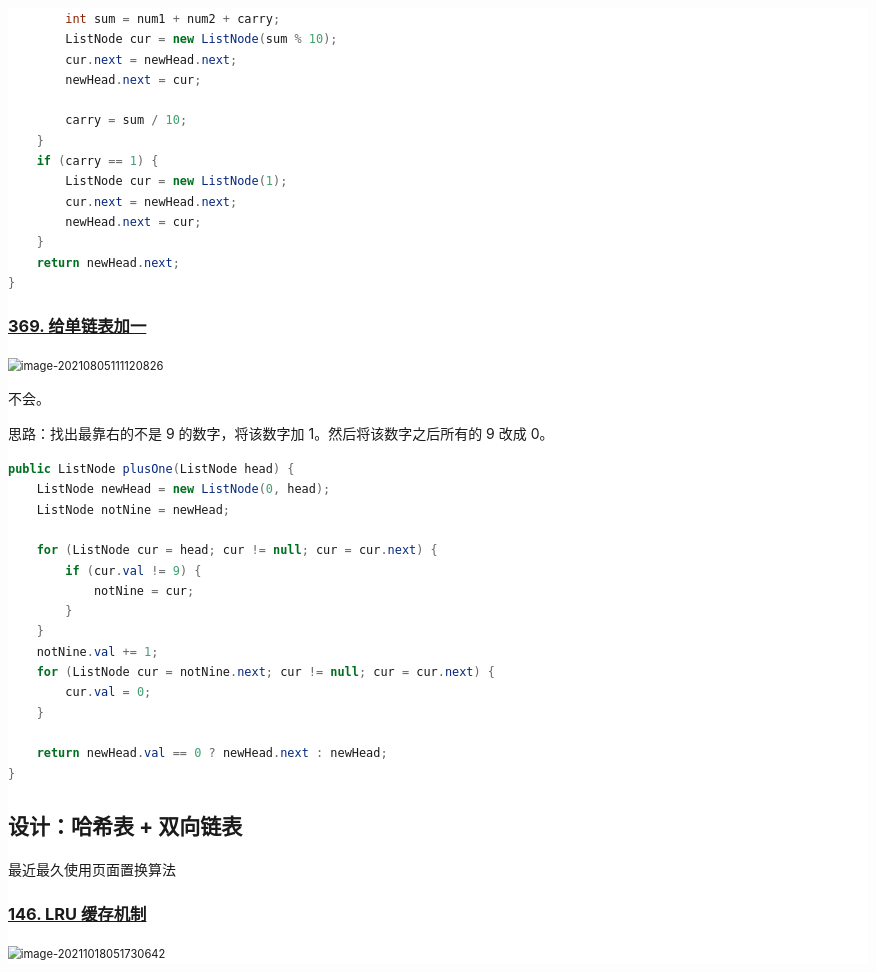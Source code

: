 ```java
        int sum = num1 + num2 + carry;
        ListNode cur = new ListNode(sum % 10);
        cur.next = newHead.next;
        newHead.next = cur;

        carry = sum / 10;
    }
    if (carry == 1) {
        ListNode cur = new ListNode(1);
        cur.next = newHead.next;
        newHead.next = cur;
    }
    return newHead.next;
}
```

### [369. 给单链表加一](https://leetcode-cn.com/problems/plus-one-linked-list/)

<img src="https://gitee.com/njuxyf/PictureBed/raw/master/CS-Notes/20210805111120.png" alt="image-20210805111120826" style="zoom:80%;" />

不会。

思路：找出最靠右的不是 9 的数字，将该数字加 1。然后将该数字之后所有的 9 改成 0。

```java
public ListNode plusOne(ListNode head) {
    ListNode newHead = new ListNode(0, head);
    ListNode notNine = newHead;

    for (ListNode cur = head; cur != null; cur = cur.next) {
        if (cur.val != 9) {
            notNine = cur;
        }
    }
    notNine.val += 1;
    for (ListNode cur = notNine.next; cur != null; cur = cur.next) {
        cur.val = 0;
    }

    return newHead.val == 0 ? newHead.next : newHead;
}
```

## 设计：哈希表 + 双向链表 

最近最久使用页面置换算法

### [146. LRU 缓存机制](https://leetcode-cn.com/problems/lru-cache/)

<img src="https://gitee.com/njuxyf/PictureBed/raw/master/CS-Notes/image-20211018051730642.png" alt="image-20211018051730642" style="zoom:80%;" />
